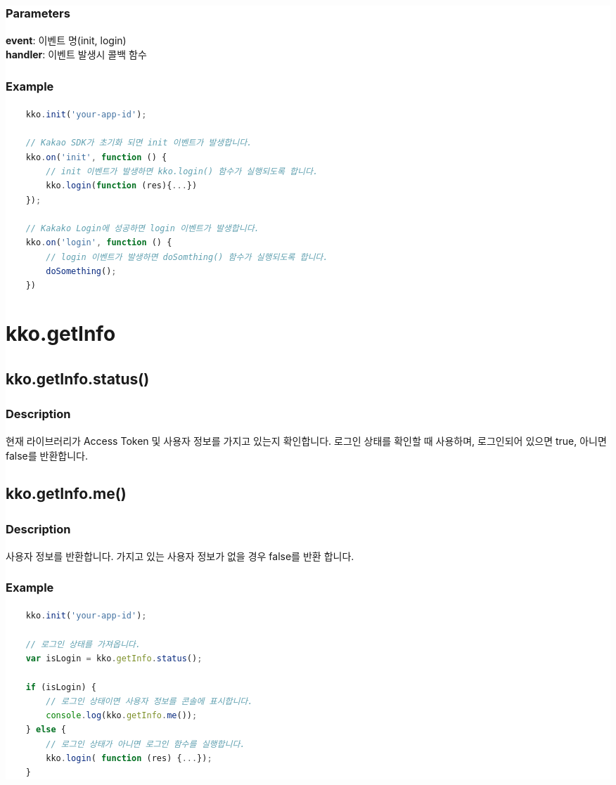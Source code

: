 ### Parameters
**event**: 이벤트 명(init, login)<br />
**handler**: 이벤트 발생시 콜백 함수

### Example
```javascript
	kko.init('your-app-id');
	
	// Kakao SDK가 초기화 되면 init 이벤트가 발생합니다.
	kko.on('init', function () {
		// init 이벤트가 발생하면 kko.login() 함수가 실행되도록 합니다.
		kko.login(function (res){...})
	});
	
	// Kakako Login에 성공하면 login 이벤트가 발생합니다.
	kko.on('login', function () {
		// login 이벤트가 발생하면 doSomthing() 함수가 실행되도록 합니다.
		doSomething();
	})
```

# kko.getInfo
## kko.getInfo.status()
### Description
현재 라이브러리가 Access Token 및 사용자 정보를 가지고 있는지 확인합니다. 로그인 상태를 확인할 때 사용하며, 로그인되어 있으면 true, 아니면 false를 반환합니다.

## kko.getInfo.me()
### Description
사용자 정보를 반환합니다. 가지고 있는 사용자 정보가 없을 경우 false를 반환 합니다.

### Example
```javascript
	kko.init('your-app-id');
	
	// 로그인 상태를 가져옵니다.
	var isLogin = kko.getInfo.status();
	
	if (isLogin) {
		// 로그인 상태이면 사용자 정보를 콘솔에 표시합니다.
		console.log(kko.getInfo.me());
	} else {
		// 로그인 상태가 아니면 로그인 함수를 실행합니다.
		kko.login( function (res) {...});
	}
```
